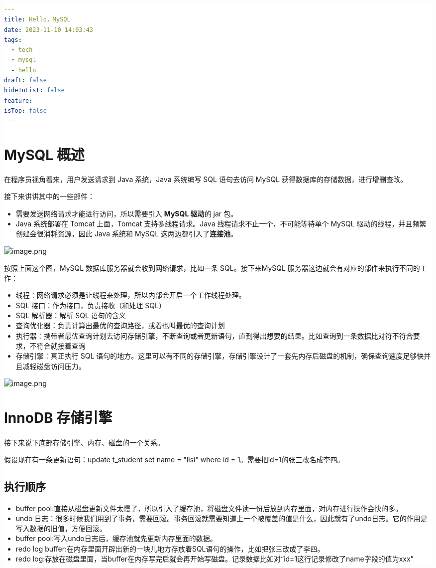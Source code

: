 ```yaml
---
title: Hello，MySQL
date: 2023-11-10 14:03:43
tags:
  - tech
  - mysql
  - hello
draft: false
hideInList: false
feature: 
isTop: false
---
```



# MySQL 概述
在程序员视角看来，用户发送请求到 Java 系统，Java 系统编写 SQL 语句去访问 MySQL 获得数据库的存储数据，进行增删查改。

接下来讲讲其中的一些部件：
- 需要发送网络请求才能进行访问，所以需要引入 **MySQL 驱动**的 jar 包。
- Java 系统部署在 Tomcat 上面，Tomcat 支持多线程请求。Java 线程请求不止一个，不可能等待单个 MySQL 驱动的线程，并且频繁创建会很消耗资源，因此 Java 系统和 MySQL 这两边都引入了**连接池**。

![image.png](https://bestkxt.oss-cn-guangzhou.aliyuncs.com/img/202311101415077.png)


按照上面这个图，MySQL 数据库服务器就会收到网络请求，比如一条 SQL。接下来MySQL 服务器这边就会有对应的部件来执行不同的工作：
- 线程：网络请求必须是让线程来处理，所以内部会开启一个工作线程处理。
- SQL 接口：作为接口，负责接收（和处理 SQL）
- SQL 解析器：解析 SQL 语句的含义
- 查询优化器：负责计算出最优的查询路径，或着也叫最优的查询计划
- 执行器：携带者最优查询计划去访问存储引擎，不断查询或者更新语句，直到得出想要的结果。比如查询到一条数据比对符不符合要求，不符合就接着查询
- 存储引擎：真正执行 SQL 语句的地方。这里可以有不同的存储引擎，存储引擎设计了一套先内存后磁盘的机制，确保查询速度足够快并且减轻磁盘访问压力。





![image.png](https://bestkxt.oss-cn-guangzhou.aliyuncs.com/img/202311101446249.png)


# InnoDB 存储引擎

接下来说下底部存储引擎、内存、磁盘的一个关系。

假设现在有一条更新语句：update t_student set name = "lisi" where id = 1。需要把id=1的张三改名成李四。

## 执行顺序
- buffer pool:直接从磁盘更新文件太慢了，所以引入了缓存池，将磁盘文件读一份后放到内存里面，对内存进行操作会快的多。
- undo 日志：很多时候我们用到了事务，需要回滚。事务回滚就需要知道上一个被覆盖的值是什么，因此就有了undo日志。它的作用是写入数据的旧值，方便回滚。
- buffer pool:写入undo日志后，缓存池就先更新内存里面的数据。
- redo log buffer:在内存里面开辟出新的一块儿地方存放着SQL语句的操作，比如把张三改成了李四。
- redo log:存放在磁盘里面，当buffer在内存写完后就会再开始写磁盘。记录数据比如对“id=1这行记录修改了name字段的值为xxx”
